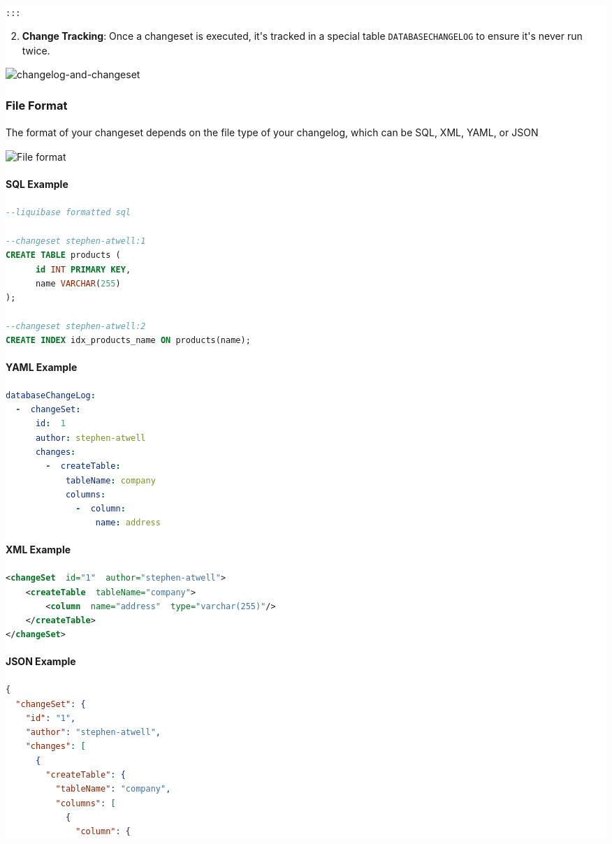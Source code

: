     :::

2. **Change Tracking**: Once a changeset is executed, it's tracked in a special table `DATABASECHANGELOG` to ensure it's never run twice.

![changelog-and-changeset](./static/changelog-and-changeset.png)


### File Format

The format of your changeset depends on the file type of your changelog, which can be SQL, XML, YAML, or JSON

![File format](./static/file-types-of-changelog.png)

#### SQL Example 
``` SQL Example
--liquibase formatted sql

--changeset stephen-atwell:1
CREATE TABLE products (
      id INT PRIMARY KEY,
      name VARCHAR(255)
);

--changeset stephen-atwell:2
CREATE INDEX idx_products_name ON products(name);
```


#### YAML Example
``` YAML Example
databaseChangeLog:
  -  changeSet:  
      id:  1
      author: stephen-atwell
      changes:
        -  createTable:
            tableName: company
            columns:
              -  column:
                  name: address
```

#### XML Example
``` XML Example
<changeSet  id="1"  author="stephen-atwell">
    <createTable  tableName="company">
        <column  name="address"  type="varchar(255)"/>
    </createTable>
</changeSet>
```

#### JSON Example
``` JSON Example
{
  "changeSet": {
    "id": "1",
    "author": "stephen-atwell",
    "changes": [
      {
        "createTable": {
          "tableName": "company",
          "columns": [
            {
              "column": {
```